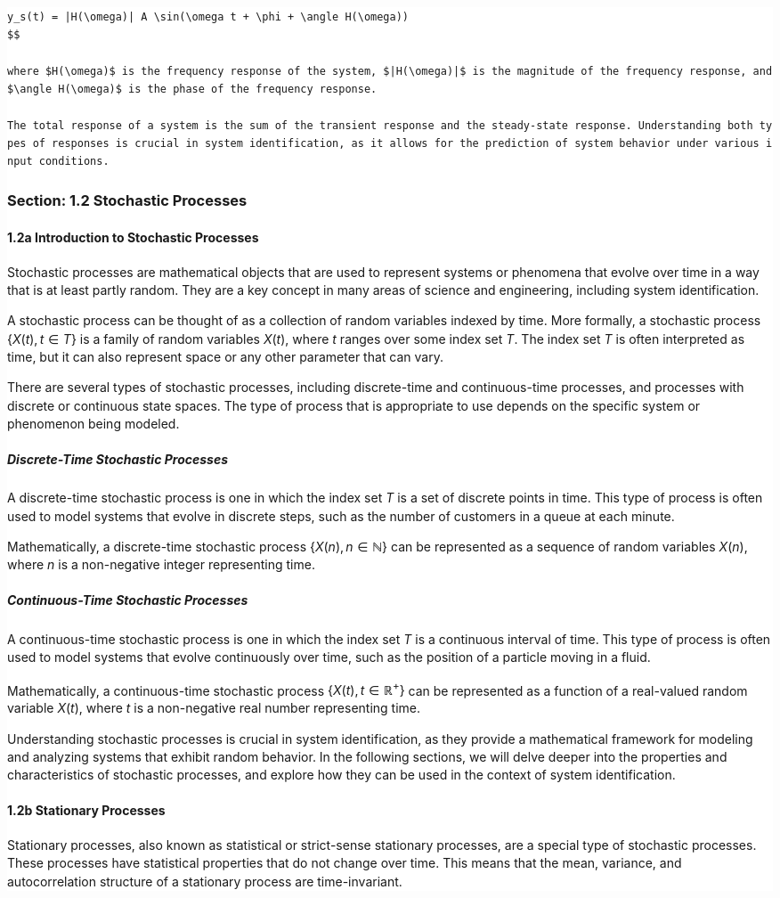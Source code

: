 ```
y_s(t) = |H(\omega)| A \sin(\omega t + \phi + \angle H(\omega))
$$

where $H(\omega)$ is the frequency response of the system, $|H(\omega)|$ is the magnitude of the frequency response, and $\angle H(\omega)$ is the phase of the frequency response.

The total response of a system is the sum of the transient response and the steady-state response. Understanding both types of responses is crucial in system identification, as it allows for the prediction of system behavior under various input conditions.
```

### Section: 1.2 Stochastic Processes

#### 1.2a Introduction to Stochastic Processes

Stochastic processes are mathematical objects that are used to represent systems or phenomena that evolve over time in a way that is at least partly random. They are a key concept in many areas of science and engineering, including system identification.

A stochastic process can be thought of as a collection of random variables indexed by time. More formally, a stochastic process $\{X(t), t \in T\}$ is a family of random variables $X(t)$, where $t$ ranges over some index set $T$. The index set $T$ is often interpreted as time, but it can also represent space or any other parameter that can vary.

There are several types of stochastic processes, including discrete-time and continuous-time processes, and processes with discrete or continuous state spaces. The type of process that is appropriate to use depends on the specific system or phenomenon being modeled.

##### Discrete-Time Stochastic Processes

A discrete-time stochastic process is one in which the index set $T$ is a set of discrete points in time. This type of process is often used to model systems that evolve in discrete steps, such as the number of customers in a queue at each minute.

Mathematically, a discrete-time stochastic process $\{X(n), n \in \mathbb{N}\}$ can be represented as a sequence of random variables $X(n)$, where $n$ is a non-negative integer representing time.

##### Continuous-Time Stochastic Processes

A continuous-time stochastic process is one in which the index set $T$ is a continuous interval of time. This type of process is often used to model systems that evolve continuously over time, such as the position of a particle moving in a fluid.

Mathematically, a continuous-time stochastic process $\{X(t), t \in \mathbb{R}^+\}$ can be represented as a function of a real-valued random variable $X(t)$, where $t$ is a non-negative real number representing time.

Understanding stochastic processes is crucial in system identification, as they provide a mathematical framework for modeling and analyzing systems that exhibit random behavior. In the following sections, we will delve deeper into the properties and characteristics of stochastic processes, and explore how they can be used in the context of system identification.

#### 1.2b Stationary Processes

Stationary processes, also known as statistical or strict-sense stationary processes, are a special type of stochastic processes. These processes have statistical properties that do not change over time. This means that the mean, variance, and autocorrelation structure of a stationary process are time-invariant.
